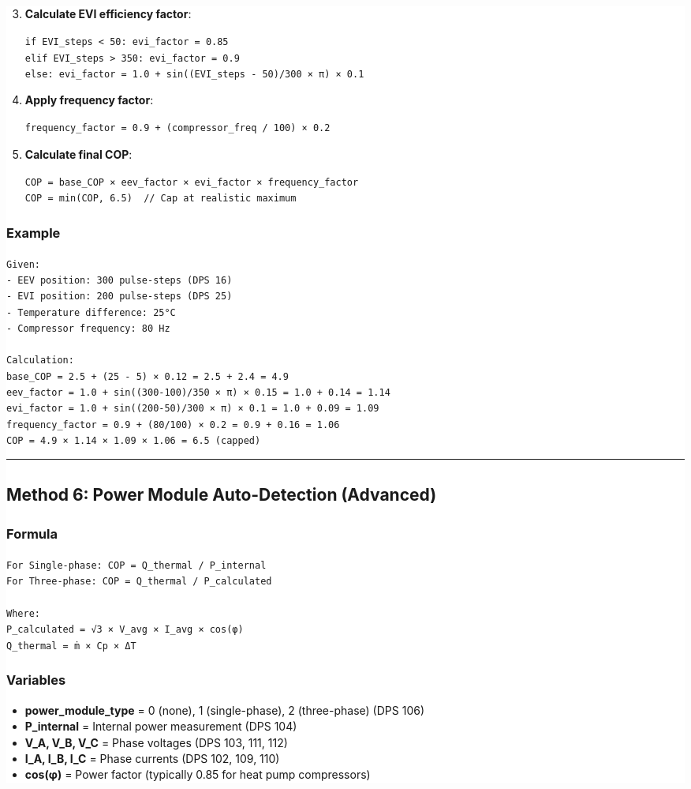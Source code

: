 3. **Calculate EVI efficiency factor**:

   ```
   if EVI_steps < 50: evi_factor = 0.85
   elif EVI_steps > 350: evi_factor = 0.9
   else: evi_factor = 1.0 + sin((EVI_steps - 50)/300 × π) × 0.1
   ```

4. **Apply frequency factor**:

   ```
   frequency_factor = 0.9 + (compressor_freq / 100) × 0.2
   ```

5. **Calculate final COP**:

   ```
   COP = base_COP × eev_factor × evi_factor × frequency_factor
   COP = min(COP, 6.5)  // Cap at realistic maximum
   ```

### Example

```
Given:
- EEV position: 300 pulse-steps (DPS 16)
- EVI position: 200 pulse-steps (DPS 25)
- Temperature difference: 25°C
- Compressor frequency: 80 Hz

Calculation:
base_COP = 2.5 + (25 - 5) × 0.12 = 2.5 + 2.4 = 4.9
eev_factor = 1.0 + sin((300-100)/350 × π) × 0.15 = 1.0 + 0.14 = 1.14
evi_factor = 1.0 + sin((200-50)/300 × π) × 0.1 = 1.0 + 0.09 = 1.09
frequency_factor = 0.9 + (80/100) × 0.2 = 0.9 + 0.16 = 1.06
COP = 4.9 × 1.14 × 1.09 × 1.06 = 6.5 (capped)
```

---

## Method 6: Power Module Auto-Detection (Advanced)

### Formula

```
For Single-phase: COP = Q_thermal / P_internal
For Three-phase: COP = Q_thermal / P_calculated

Where:
P_calculated = √3 × V_avg × I_avg × cos(φ)
Q_thermal = ṁ × Cp × ΔT
```

### Variables

- **power_module_type** = 0 (none), 1 (single-phase), 2 (three-phase) (DPS 106)
- **P_internal** = Internal power measurement (DPS 104)
- **V_A, V_B, V_C** = Phase voltages (DPS 103, 111, 112)
- **I_A, I_B, I_C** = Phase currents (DPS 102, 109, 110)
- **cos(φ)** = Power factor (typically 0.85 for heat pump compressors)

